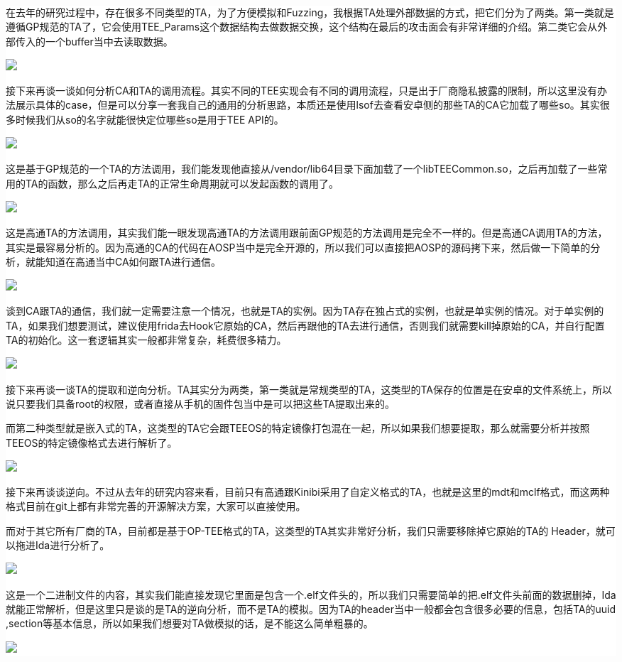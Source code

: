 在去年的研究过程中，存在很多不同类型的TA，为了方便模拟和Fuzzing，我根据TA处理外部数据的方式，把它们分为了两类。第一类就是遵循GP规范的TA了，它会使用TEE_Params这个数据结构去做数据交换，这个结构在最后的攻击面会有非常详细的介绍。第二类它会从外部传入的一个buffer当中去读取数据。  
  
  
![](https://mmbiz.qpic.cn/sz_mmbiz_png/1UG7KPNHN8H2WErEEknSzXYXlbDXBeNcmQvN4YcRbbXiciciaJhk19W5iaFRN1QmDIicNJ75qG0lq0Cw79A672suXhA/640?wx_fmt=png&from=appmsg "")  
  
  
接下来再谈一谈如何分析CA和TA的调用流程。其实不同的TEE实现会有不同的调用流程，只是出于厂商隐私披露的限制，所以这里没有办法展示具体的case，但是可以分享一套我自己的通用的分析思路，本质还是使用lsof去查看安卓侧的那些TA的CA它加载了哪些so。其实很多时候我们从so的名字就能很快定位哪些so是用于TEE
API的。  
  
  
![](https://mmbiz.qpic.cn/sz_mmbiz_png/1UG7KPNHN8H2WErEEknSzXYXlbDXBeNcskZCKYrjVrNcd585WDZ9oB1ic9R8eRQ8WceuNBaCXqnwlha8fOeC9PA/640?wx_fmt=png&from=appmsg "")  
  
  
这是基于GP规范的一个TA的方法调用，我们能发现他直接从/vendor/lib64目录下面加载了一个libTEECommon.so，之后再加载了一些常用的TA的函数，那么之后再走TA的正常生命周期就可以发起函数的调用了。  
  
  
![](https://mmbiz.qpic.cn/sz_mmbiz_png/1UG7KPNHN8H2WErEEknSzXYXlbDXBeNcUqwaviblc6vYzscEAUqDf4MCSnCllajJEAcQM6k9nelr4S4ECCCVtqQ/640?wx_fmt=png&from=appmsg "")  
  
  
这是高通TA的方法调用，其实我们能一眼发现高通TA的方法调用跟前面GP规范的方法调用是完全不一样的。但是高通CA调用TA的方法，其实是最容易分析的。因为高通的CA的代码在AOSP当中是完全开源的，所以我们可以直接把AOSP的源码拷下来，然后做一下简单的分析，就能知道在高通当中CA如何跟TA进行通信。  
  
  
![](https://mmbiz.qpic.cn/sz_mmbiz_png/1UG7KPNHN8H2WErEEknSzXYXlbDXBeNceWq500HY7TYW6Be1E93NEoFZt0O61AQWc5OXgjia1dy9ibvV3eyrRtsQ/640?wx_fmt=png&from=appmsg "")  
  
  
谈到CA跟TA的通信，我们就一定需要注意一个情况，也就是TA的实例。因为TA存在独占式的实例，也就是单实例的情况。对于单实例的TA，如果我们想要测试，建议使用frida去Hook它原始的CA，然后再跟他的TA去进行通信，否则我们就需要kill掉原始的CA，并自行配置TA的初始化。这一套逻辑其实一般都非常复杂，耗费很多精力。  
  
  
![](https://mmbiz.qpic.cn/sz_mmbiz_png/1UG7KPNHN8H2WErEEknSzXYXlbDXBeNcqtay7WpfFQMaKSCEQqpyjHueC6DPIbhwxR0M8dib4OiabwVCurGqdiaGQ/640?wx_fmt=png&from=appmsg "")  
  
  
接下来再谈一谈TA的提取和逆向分析。TA其实分为两类，第一类就是常规类型的TA，这类型的TA保存的位置是在安卓的文件系统上，所以说只要我们具备root的权限，或者直接从手机的固件包当中是可以把这些TA提取出来的。  
  
而第二种类型就是嵌入式的TA，这类型的TA它会跟TEEOS的特定镜像打包混在一起，所以如果我们想要提取，那么就需要分析并按照TEEOS的特定镜像格式去进行解析了。  
  
  
![](https://mmbiz.qpic.cn/sz_mmbiz_png/1UG7KPNHN8H2WErEEknSzXYXlbDXBeNc8vbD6PS7Q00aEiczXgcGiaFtXjIMhHlicEmtmhI8EW2tleCx2cJDaSnCg/640?wx_fmt=png&from=appmsg "")  
  
  
接下来再谈谈逆向。不过从去年的研究内容来看，目前只有高通跟Kinibi采用了自定义格式的TA，也就是这里的mdt和mclf格式，而这两种格式目前在git上都有非常完善的开源解决方案，大家可以直接使用。  
  
  
而对于其它所有厂商的TA，目前都是基于OP-TEE格式的TA，这类型的TA其实非常好分析，我们只需要移除掉它原始的TA的 Header，就可以拖进Ida进行分析了。  
  
  
![](https://mmbiz.qpic.cn/sz_mmbiz_png/1UG7KPNHN8H2WErEEknSzXYXlbDXBeNcmPLY6aqQyNLoMLvUqgoC1UoU7BQ1LtlrZfnIDcohHYPFujic0nHEtCQ/640?wx_fmt=png&from=appmsg "")  
  
  
这是一个二进制文件的内容，其实我们能直接发现它里面是包含一个.elf文件头的，所以我们只需要简单的把.elf文件头前面的数据删掉，Ida就能正常解析，但是这里只是谈的是TA的逆向分析，而不是TA的模拟。因为TA的header当中一般都会包含很多必要的信息，包括TA的uuid ,section等基本信息，所以如果我们想要对TA做模拟的话，是不能这么简单粗暴的。  
  
  
![](https://mmbiz.qpic.cn/sz_mmbiz_png/1UG7KPNHN8H2WErEEknSzXYXlbDXBeNc34r95xg2vlYIAChlZgb22mkiapNPnRGHmos6RQL2gvVcrI6AWnMXjuQ/640?wx_fmt=png&from=appmsg "")  
  
  